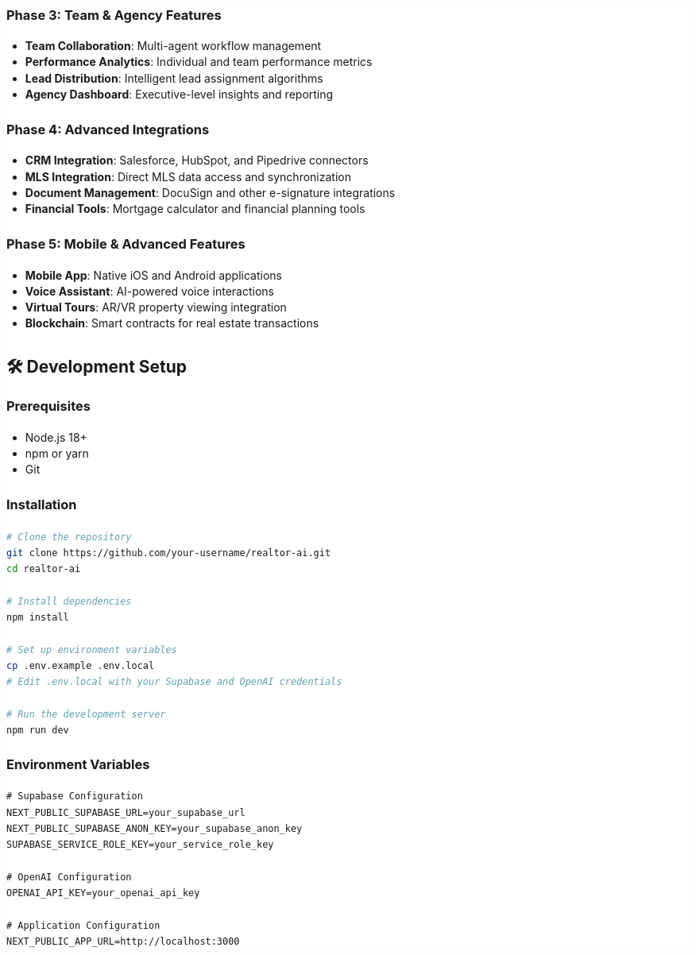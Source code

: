 ### Phase 3: Team & Agency Features
- **Team Collaboration**: Multi-agent workflow management
- **Performance Analytics**: Individual and team performance metrics
- **Lead Distribution**: Intelligent lead assignment algorithms
- **Agency Dashboard**: Executive-level insights and reporting

### Phase 4: Advanced Integrations
- **CRM Integration**: Salesforce, HubSpot, and Pipedrive connectors
- **MLS Integration**: Direct MLS data access and synchronization
- **Document Management**: DocuSign and other e-signature integrations
- **Financial Tools**: Mortgage calculator and financial planning tools

### Phase 5: Mobile & Advanced Features
- **Mobile App**: Native iOS and Android applications
- **Voice Assistant**: AI-powered voice interactions
- **Virtual Tours**: AR/VR property viewing integration
- **Blockchain**: Smart contracts for real estate transactions

## 🛠️ Development Setup

### Prerequisites
- Node.js 18+ 
- npm or yarn
- Git

### Installation
```bash
# Clone the repository
git clone https://github.com/your-username/realtor-ai.git
cd realtor-ai

# Install dependencies
npm install

# Set up environment variables
cp .env.example .env.local
# Edit .env.local with your Supabase and OpenAI credentials

# Run the development server
npm run dev
```

### Environment Variables
```env
# Supabase Configuration
NEXT_PUBLIC_SUPABASE_URL=your_supabase_url
NEXT_PUBLIC_SUPABASE_ANON_KEY=your_supabase_anon_key
SUPABASE_SERVICE_ROLE_KEY=your_service_role_key

# OpenAI Configuration
OPENAI_API_KEY=your_openai_api_key

# Application Configuration
NEXT_PUBLIC_APP_URL=http://localhost:3000
```
